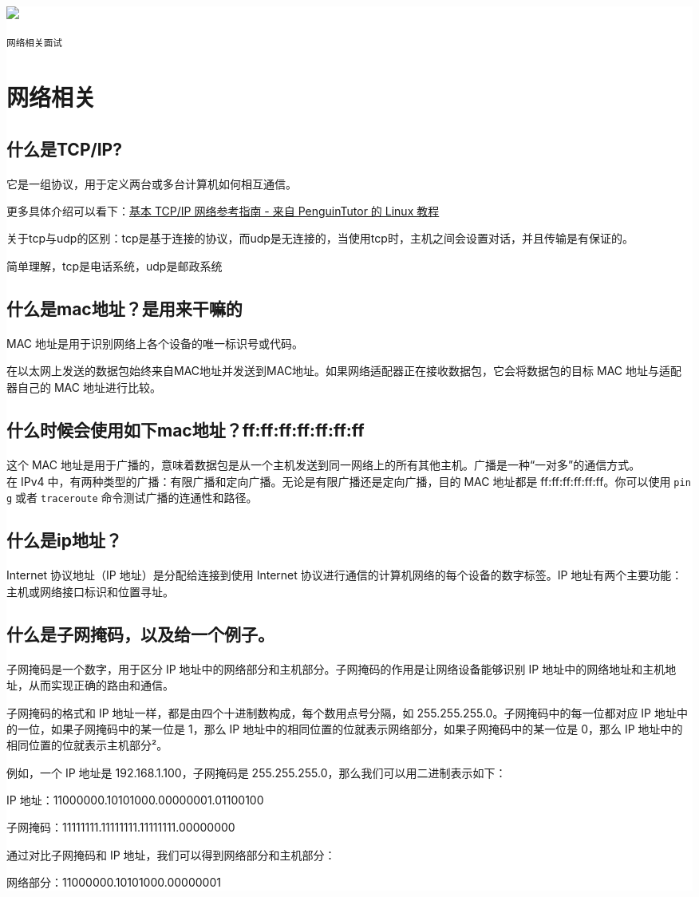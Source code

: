 <img src="/assets/image/linux.png" style="max-width: 70%; height: auto;">

<small>网络相关面试</small>

# 网络相关

## 什么是TCP/IP?

它是一组协议，用于定义两台或多台计算机如何相互通信。

更多具体介绍可以看下：[基本 TCP/IP 网络参考指南 - 来自 PenguinTutor 的 Linux 教程](https://www.penguintutor.com/linux/basic-network-reference)

关于tcp与udp的区别：tcp是基于连接的协议，而udp是无连接的，当使用tcp时，主机之间会设置对话，并且传输是有保证的。


简单理解，tcp是电话系统，udp是邮政系统


## 什么是mac地址？是用来干嘛的

MAC 地址是用于识别网络上各个设备的唯一标识号或代码。

在以太网上发送的数据包始终来自MAC地址并发送到MAC地址。如果网络适配器正在接收数据包，它会将数据包的目标 MAC 地址与适配器自己的 MAC 地址进行比较。


## 什么时候会使用如下mac地址？ff:ff:ff:ff:ff:ff:ff

这个 MAC 地址是用于广播的，意味着数据包是从一个主机发送到同一网络上的所有其他主机。广播是一种“一对多”的通信方式。在 IPv4 中，有两种类型的广播：有限广播和定向广播。无论是有限广播还是定向广播，目的 MAC 地址都是 ff:ff:ff:ff:ff:ff。你可以使用 `ping` 或者 `traceroute` 命令测试广播的连通性和路径。


## 什么是ip地址？

Internet 协议地址（IP 地址）是分配给连接到使用 Internet 协议进行通信的计算机网络的每个设备的数字标签。IP 地址有两个主要功能：主机或网络接口标识和位置寻址。


## 什么是子网掩码，以及给一个例子。

子网掩码是一个数字，用于区分 IP 地址中的网络部分和主机部分。子网掩码的作用是让网络设备能够识别 IP 地址中的网络地址和主机地址，从而实现正确的路由和通信。


子网掩码的格式和 IP 地址一样，都是由四个十进制数构成，每个数用点号分隔，如 255.255.255.0。子网掩码中的每一位都对应 IP 地址中的一位，如果子网掩码中的某一位是 1，那么 IP 地址中的相同位置的位就表示网络部分，如果子网掩码中的某一位是 0，那么 IP 地址中的相同位置的位就表示主机部分²。


例如，一个 IP 地址是 192.168.1.100，子网掩码是 255.255.255.0，那么我们可以用二进制表示如下：


IP 地址：11000000.10101000.00000001.01100100

子网掩码：11111111.11111111.11111111.00000000


通过对比子网掩码和 IP 地址，我们可以得到网络部分和主机部分：


网络部分：11000000.10101000.00000001
